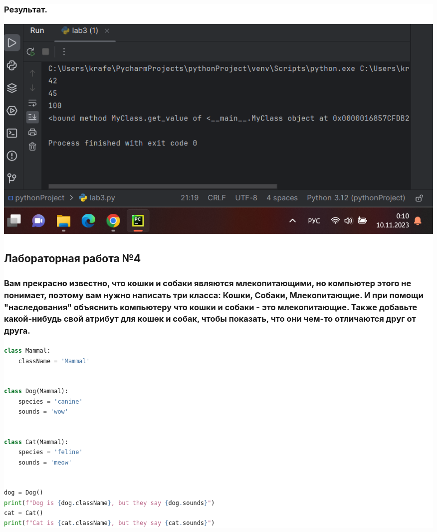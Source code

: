 ### Результат.
![Меню](https://github.com/krafenn/Software_Engineering/blob/Tema9/Tema9/pic/lab3.png)

## Лабораторная работа №4
### Вам прекрасно известно, что кошки и собаки являются млекопитающими, но компьютер этого не понимает, поэтому вам нужно написать три класса: Кошки, Собаки, Млекопитающие. И при помощи "наследования" объяснить компьютеру что кошки и собаки - это млекопитающие. Также добавьте какой-нибудь свой атрибут для кошек и собак, чтобы показать, что они чем-то отличаются друг от друга.

```python
class Mammal:
    className = 'Mammal'


class Dog(Mammal):
    species = 'canine'
    sounds = 'wow'


class Cat(Mammal):
    species = 'feline'
    sounds = 'meow'


dog = Dog()
print(f"Dog is {dog.className}, but they say {dog.sounds}")
cat = Cat()
print(f"Cat is {cat.className}, but they say {cat.sounds}")
```

